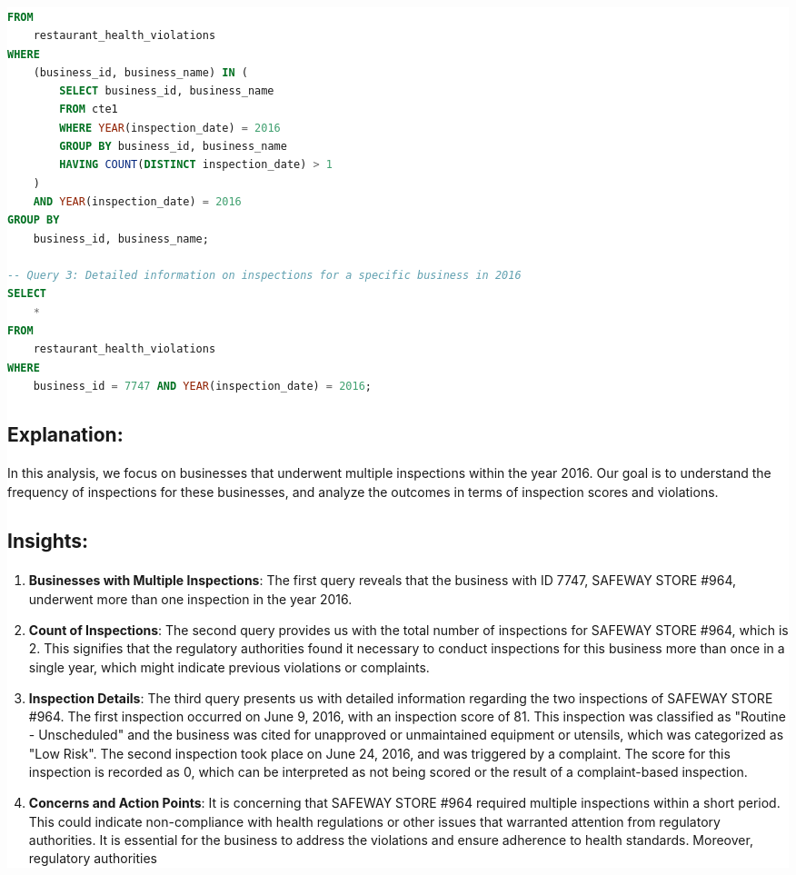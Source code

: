 ```sql
FROM
    restaurant_health_violations
WHERE
    (business_id, business_name) IN (
        SELECT business_id, business_name
        FROM cte1
        WHERE YEAR(inspection_date) = 2016
        GROUP BY business_id, business_name
        HAVING COUNT(DISTINCT inspection_date) > 1
    )
    AND YEAR(inspection_date) = 2016
GROUP BY
    business_id, business_name;

-- Query 3: Detailed information on inspections for a specific business in 2016
SELECT
    *
FROM
    restaurant_health_violations
WHERE
    business_id = 7747 AND YEAR(inspection_date) = 2016;
```

## Explanation:
In this analysis, we focus on businesses that underwent multiple inspections within the year 2016. Our goal is to understand the frequency of inspections for these businesses, and analyze the outcomes in terms of inspection scores and violations. 

## Insights:

1. **Businesses with Multiple Inspections**: The first query reveals that the business with ID 7747, SAFEWAY STORE #964, underwent more than one inspection in the year 2016.

2. **Count of Inspections**: The second query provides us with the total number of inspections for SAFEWAY STORE #964, which is 2. This signifies that the regulatory authorities found it necessary to conduct inspections for this business more than once in a single year, which might indicate previous violations or complaints.

3. **Inspection Details**: The third query presents us with detailed information regarding the two inspections of SAFEWAY STORE #964. The first inspection occurred on June 9, 2016, with an inspection score of 81. This inspection was classified as "Routine - Unscheduled" and the business was cited for unapproved or unmaintained equipment or utensils, which was categorized as "Low Risk". The second inspection took place on June 24, 2016, and was triggered by a complaint. The score for this inspection is recorded as 0, which can be interpreted as not being scored or the result of a complaint-based inspection.

4. **Concerns and Action Points**: It is concerning that SAFEWAY STORE #964 required multiple inspections within a short period. This could indicate non-compliance with health regulations or other issues that warranted attention from regulatory authorities. It is essential for the business to address the violations and ensure adherence to health standards. Moreover, regulatory authorities
